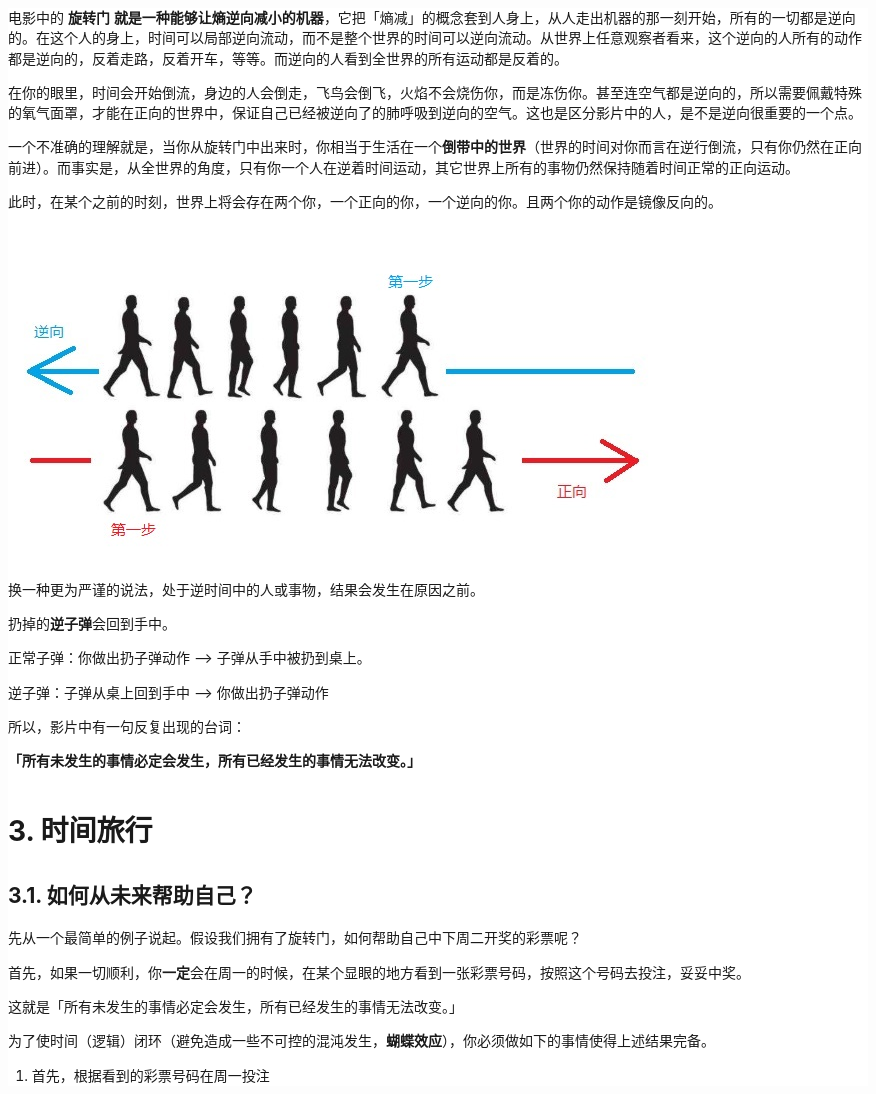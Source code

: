 电影中的 **旋转门** **就是一种能够让熵逆向减小的机器**，它把「熵减」的概念套到人身上，从人走出机器的那一刻开始，所有的一切都是逆向的。在这个人的身上，时间可以局部逆向流动，而不是整个世界的时间可以逆向流动。从世界上任意观察者看来，这个逆向的人所有的动作都是逆向的，反着走路，反着开车，等等。而逆向的人看到全世界的所有运动都是反着的。

在你的眼里，时间会开始倒流，身边的人会倒走，飞鸟会倒飞，火焰不会烧伤你，而是冻伤你。甚至连空气都是逆向的，所以需要佩戴特殊的氧气面罩，才能在正向的世界中，保证自己已经被逆向了的肺呼吸到逆向的空气。这也是区分影片中的人，是不是逆向很重要的一个点。

一个不准确的理解就是，当你从旋转门中出来时，你相当于生活在一个**倒带中的世界**（世界的时间对你而言在逆行倒流，只有你仍然在正向前进）。而事实是，从全世界的角度，只有你一个人在逆着时间运动，其它世界上所有的事物仍然保持随着时间正常的正向运动。

此时，在某个之前的时刻，世界上将会存在两个你，一个正向的你，一个逆向的你。且两个你的动作是镜像反向的。

![2](\assets\img\postsimg\20200910\2.jpg)

换一种更为严谨的说法，处于逆时间中的人或事物，结果会发生在原因之前。

扔掉的**逆子弹**会回到手中。

正常子弹：你做出扔子弹动作 --> 子弹从手中被扔到桌上。

逆子弹：子弹从桌上回到手中 --> 你做出扔子弹动作

所以，影片中有一句反复出现的台词：

**「所有未发生的事情必定会发生，所有已经发生的事情无法改变。」**

# 3. 时间旅行

## 3.1. 如何从未来帮助自己？

先从一个最简单的例子说起。假设我们拥有了旋转门，如何帮助自己中下周二开奖的彩票呢？

首先，如果一切顺利，你**一定**会在周一的时候，在某个显眼的地方看到一张彩票号码，按照这个号码去投注，妥妥中奖。

这就是「所有未发生的事情必定会发生，所有已经发生的事情无法改变。」

为了使时间（逻辑）闭环（避免造成一些不可控的混沌发生，**蝴蝶效应**），你必须做如下的事情使得上述结果完备。

1. 首先，根据看到的彩票号码在周一投注
